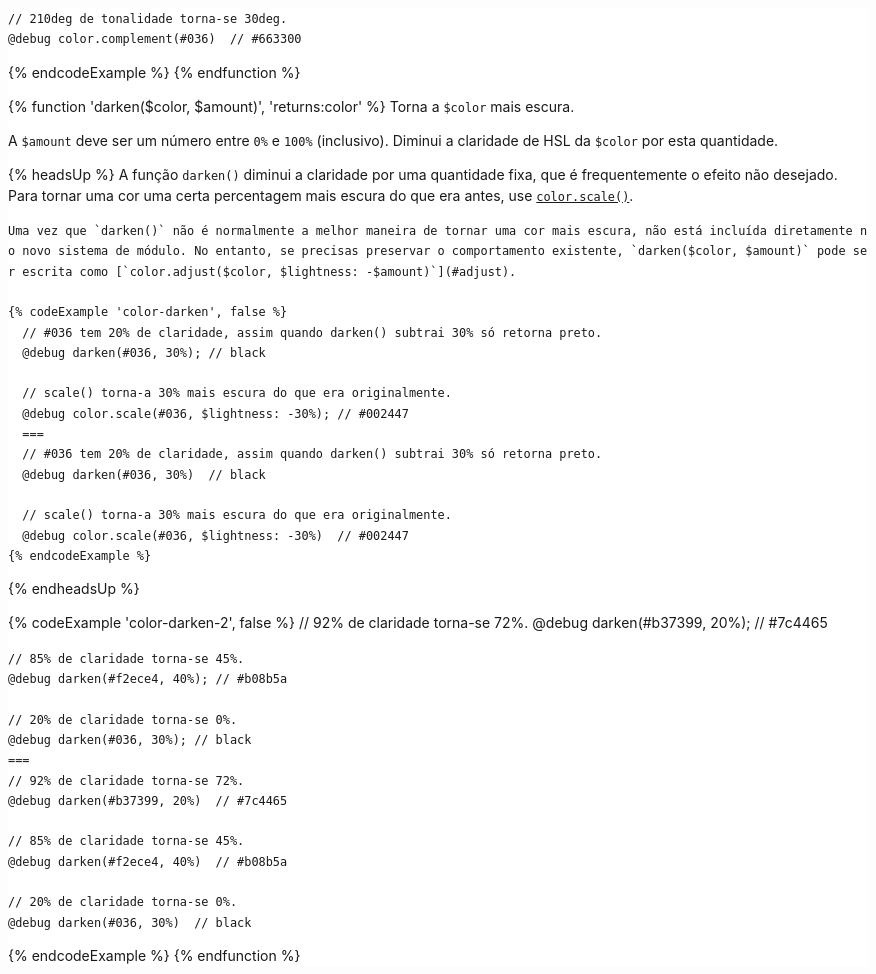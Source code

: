     // 210deg de tonalidade torna-se 30deg.
    @debug color.complement(#036)  // #663300
  {% endcodeExample %}
{% endfunction %}

{% function 'darken($color, $amount)', 'returns:color' %}
  Torna a `$color` mais escura.

  A `$amount` deve ser um número entre `0%` e `100%` (inclusivo). Diminui a claridade de HSL da `$color` por esta quantidade.

  {% headsUp %}
    A função `darken()` diminui a claridade por uma quantidade fixa, que é frequentemente o efeito não desejado. Para tornar uma cor uma certa percentagem mais escura do que era antes, use [`color.scale()`](#scale).

    Uma vez que `darken()` não é normalmente a melhor maneira de tornar uma cor mais escura, não está incluída diretamente no novo sistema de módulo. No entanto, se precisas preservar o comportamento existente, `darken($color, $amount)` pode ser escrita como [`color.adjust($color, $lightness: -$amount)`](#adjust).

    {% codeExample 'color-darken', false %}
      // #036 tem 20% de claridade, assim quando darken() subtrai 30% só retorna preto.
      @debug darken(#036, 30%); // black

      // scale() torna-a 30% mais escura do que era originalmente.
      @debug color.scale(#036, $lightness: -30%); // #002447
      ===
      // #036 tem 20% de claridade, assim quando darken() subtrai 30% só retorna preto.
      @debug darken(#036, 30%)  // black

      // scale() torna-a 30% mais escura do que era originalmente.
      @debug color.scale(#036, $lightness: -30%)  // #002447
    {% endcodeExample %}
  {% endheadsUp %}

  {% codeExample 'color-darken-2', false %}
    // 92% de claridade torna-se 72%.
    @debug darken(#b37399, 20%); // #7c4465

    // 85% de claridade torna-se 45%.
    @debug darken(#f2ece4, 40%); // #b08b5a

    // 20% de claridade torna-se 0%.
    @debug darken(#036, 30%); // black
    ===
    // 92% de claridade torna-se 72%.
    @debug darken(#b37399, 20%)  // #7c4465

    // 85% de claridade torna-se 45%.
    @debug darken(#f2ece4, 40%)  // #b08b5a

    // 20% de claridade torna-se 0%.
    @debug darken(#036, 30%)  // black
  {% endcodeExample %}
{% endfunction %}
